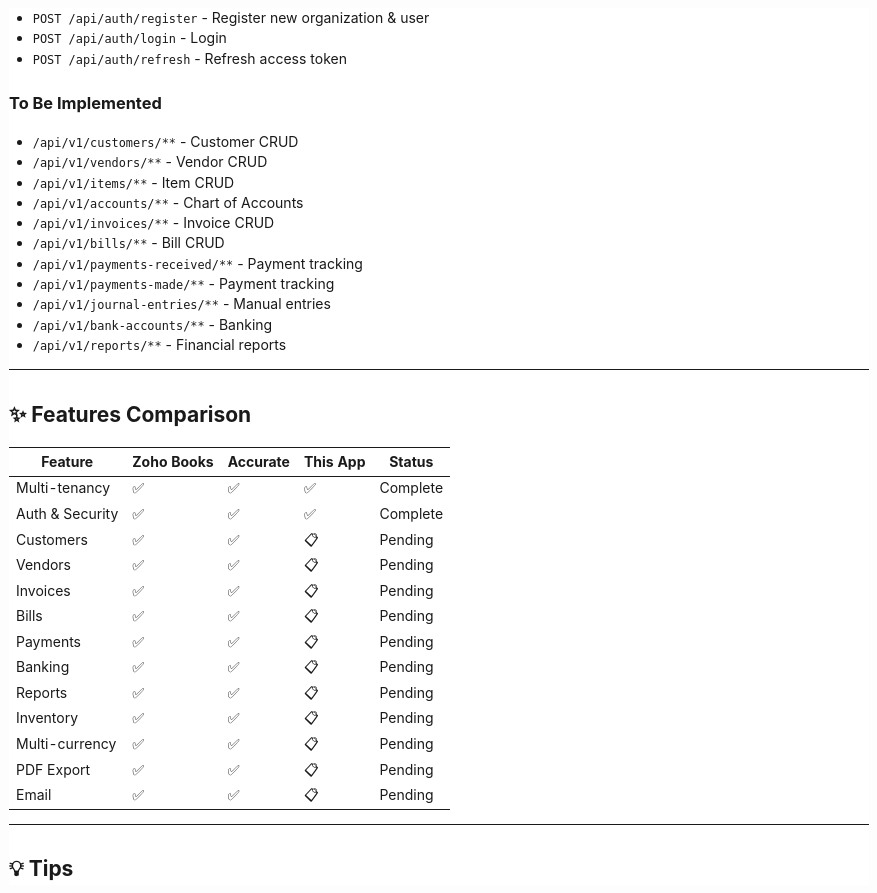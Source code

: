 - `POST /api/auth/register` - Register new organization & user
- `POST /api/auth/login` - Login
- `POST /api/auth/refresh` - Refresh access token

### To Be Implemented

- `/api/v1/customers/**` - Customer CRUD
- `/api/v1/vendors/**` - Vendor CRUD
- `/api/v1/items/**` - Item CRUD
- `/api/v1/accounts/**` - Chart of Accounts
- `/api/v1/invoices/**` - Invoice CRUD
- `/api/v1/bills/**` - Bill CRUD
- `/api/v1/payments-received/**` - Payment tracking
- `/api/v1/payments-made/**` - Payment tracking
- `/api/v1/journal-entries/**` - Manual entries
- `/api/v1/bank-accounts/**` - Banking
- `/api/v1/reports/**` - Financial reports

---

## ✨ Features Comparison

| Feature         | Zoho Books | Accurate | This App | Status   |
|-----------------|------------|----------|----------|----------|
| Multi-tenancy   | ✅          | ✅        | ✅        | Complete |
| Auth & Security | ✅          | ✅        | ✅        | Complete |
| Customers       | ✅          | ✅        | 📋       | Pending  |
| Vendors         | ✅          | ✅        | 📋       | Pending  |
| Invoices        | ✅          | ✅        | 📋       | Pending  |
| Bills           | ✅          | ✅        | 📋       | Pending  |
| Payments        | ✅          | ✅        | 📋       | Pending  |
| Banking         | ✅          | ✅        | 📋       | Pending  |
| Reports         | ✅          | ✅        | 📋       | Pending  |
| Inventory       | ✅          | ✅        | 📋       | Pending  |
| Multi-currency  | ✅          | ✅        | 📋       | Pending  |
| PDF Export      | ✅          | ✅        | 📋       | Pending  |
| Email           | ✅          | ✅        | 📋       | Pending  |

---

## 💡 Tips
